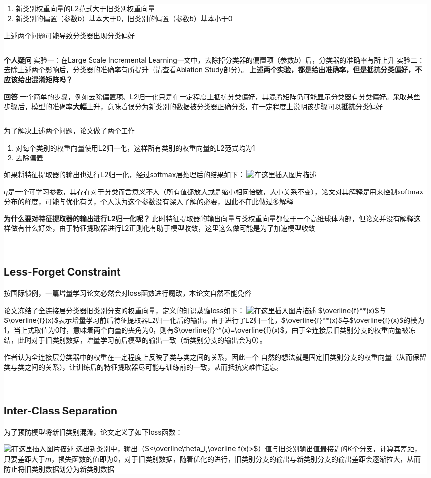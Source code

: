  1. 新类别权重向量的L2范式大于旧类别权重向量
 2. 新类别的偏置（参数$b$）基本大于0，旧类别的偏置（参数$b$）基本小于0

上述两个问题可能导致分类器出现分类偏好

---
**个人疑问**
实验一：在Large Scale Incremental Learning一文中，去除掉分类器的偏置项（参数$b$）后，分类器的准确率有所上升
实验二：去除上述两个影响后，分类器的准确率有所提升（请查看[Ablation Study](https://blog.csdn.net/dhaiuda/article/details/102850853)部分）。
**上述两个实验，都是给出准确率，但是抵抗分类偏好，不应该给出混淆矩阵吗？**

**回答**
一个简单的步骤，例如去除偏置项、L2归一化只是在一定程度上抵抗分类偏好，其混淆矩阵仍可能显示分类器有分类偏好。采取某些步骤后，模型的准确率**大幅**上升，意味着误分为新类别的数据被分类器正确分类，在一定程度上说明该步骤可以**抵抗**分类偏好

---

为了解决上述两个问题，论文做了两个工作

 1. 对每个类别的权重向量使用L2归一化，这样所有类别的权重向量的L2范式均为1
 2. 去除偏置

如果将特征提取器的输出也进行L2归一化，经过softmax层处理后的结果如下：
![在这里插入图片描述](https://img-blog.csdnimg.cn/20191101143101384.png?x-oss-process=image/watermark,type_ZmFuZ3poZW5naGVpdGk,shadow_10,text_aHR0cHM6Ly9ibG9nLmNzZG4ubmV0L2RoYWl1ZGE=,size_16,color_FFFFFF,t_70)


$\eta$是一个可学习参数，其存在对于分类而言意义不大（所有值都放大或是缩小相同倍数，大小关系不变），论文对其解释是用来控制softmax分布的[峰度](https://www.cnblogs.com/shadow1/p/10914798.html)，可能与优化有关，个人认为这个参数没有深入了解的必要，因此不在此做过多解释

**为什么要对特征提取器的输出进行L2归一化呢？**
此时特征提取器的输出向量与类权重向量都位于一个高维球体内部，但论文并没有解释这样做有什么好处，由于特征提取器进行L2正则化有助于模型收敛，这里这么做可能是为了加速模型收敛

<br>

## Less-Forget Constraint
按国际惯例，一篇增量学习论文必然会对loss函数进行魔改，本论文自然不能免俗

论文冻结了全连接层分类器旧类别分支的权重向量，定义的知识蒸馏loss如下：
![在这里插入图片描述](https://img-blog.csdnimg.cn/2019110114543229.png)
$\overline{f}^*(x)$与$\overline{f}(x)$表示增量学习前后特征提取器L2归一化后的输出，由于进行了L2归一化，$\overline{f}^*(x)$与$\overline{f}(x)$的模为1，当上式取值为0时，意味着两个向量的夹角为0，则有$\overline{f}^*(x)=\overline{f}(x)$，由于全连接层旧类别分支的权重向量被冻结，此时对于旧类别数据，增量学习前后模型的输出一致（新类别分支的输出会为0）。

作者认为全连接层分类器中的权重在一定程度上反映了类与类之间的关系，因此一个
自然的想法就是固定旧类别分支的权重向量（从而保留类与类之间的关系），让训练后的特征提取器尽可能与训练前的一致，从而抵抗灾难性遗忘。

<br>

## Inter-Class Separation
为了预防模型将新旧类别混淆，论文定义了如下loss函数：

![在这里插入图片描述](https://img-blog.csdnimg.cn/201911011515016.png?x-oss-process=image/watermark,type_ZmFuZ3poZW5naGVpdGk,shadow_10,text_aHR0cHM6Ly9ibG9nLmNzZG4ubmV0L2RoYWl1ZGE=,size_16,color_FFFFFF,t_70)
选出新类别中，输出（$<\overline\theta_i,\overline f(x)>$）值与旧类别输出值最接近的$K$个分支，计算其差距，只要差距大于$m$，损失函数的值即为0，对于旧类别数据，随着优化的进行，旧类别分支的输出与新类别分支的输出差距会逐渐拉大，从而防止将旧类别数据划分为新类别数据
